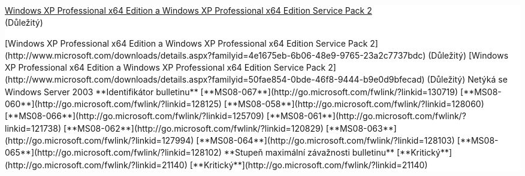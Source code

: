 [Windows XP Professional x64 Edition a Windows XP Professional x64 Edition Service Pack 2](http://www.microsoft.com/downloads/details.aspx?familyid=3ae4b913-bff0-4974-b198-828ca10d2a87)  
(Důležitý)
</td>
<td style="border:1px solid black;">
[Windows XP Professional x64 Edition a Windows XP Professional x64 Edition Service Pack 2](http://www.microsoft.com/downloads/details.aspx?familyid=4e1675eb-6b06-48e9-9765-23a2c7737bdc)  
(Důležitý)
</td>
<td style="border:1px solid black;">
[Windows XP Professional x64 Edition a Windows XP Professional x64 Edition Service Pack 2](http://www.microsoft.com/downloads/details.aspx?familyid=50fae854-0bde-46f8-9444-b9e0d9bfecad)  
(Důležitý)
</td>
<td style="border:1px solid black;">
Netýká se
</td>
</tr>
<tr>
<th colspan="10">
Windows Server 2003
</th>
</tr>
<tr class="alternateRow">
<td style="border:1px solid black;">
**Identifikátor bulletinu**
</td>
<td style="border:1px solid black;">
[**MS08-067**](http://go.microsoft.com/fwlink/?linkid=130719)
</td>
<td style="border:1px solid black;">
[**MS08-060**](http://go.microsoft.com/fwlink/?linkid=128125)
</td>
<td style="border:1px solid black;">
[**MS08-058**](http://go.microsoft.com/fwlink/?linkid=128060)
</td>
<td style="border:1px solid black;">
[**MS08-066**](http://go.microsoft.com/fwlink/?linkid=125709)
</td>
<td style="border:1px solid black;">
[**MS08-061**](http://go.microsoft.com/fwlink/?linkid=121738)
</td>
<td style="border:1px solid black;">
[**MS08-062**](http://go.microsoft.com/fwlink/?linkid=120829)
</td>
<td style="border:1px solid black;">
[**MS08-063**](http://go.microsoft.com/fwlink/?linkid=127994)
</td>
<td style="border:1px solid black;">
[**MS08-064**](http://go.microsoft.com/fwlink/?linkid=128103)
</td>
<td style="border:1px solid black;">
[**MS08-065**](http://go.microsoft.com/fwlink/?linkid=128102)
</td>
</tr>
<tr>
<td style="border:1px solid black;">
**Stupeň maximální závažnosti bulletinu**
</td>
<td style="border:1px solid black;">
[**Kritický**](http://go.microsoft.com/fwlink/?linkid=21140)
</td>
<td style="border:1px solid black;">
[**Kritický**](http://go.microsoft.com/fwlink/?linkid=21140)